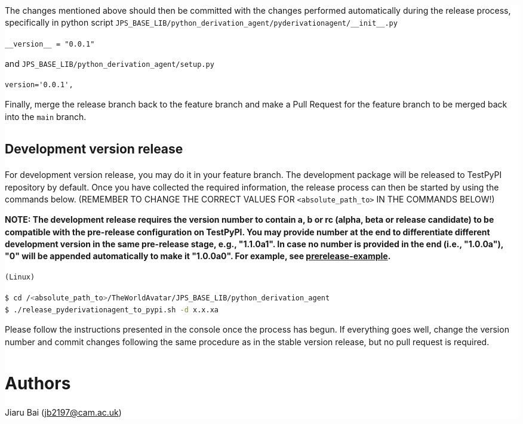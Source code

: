 The changes mentioned above should then be committed with the changes performed automatically during the release process, specifically in python script `JPS_BASE_LIB/python_derivation_agent/pyderivationagent/__init__.py`
```
__version__ = "0.0.1"
```

and `JPS_BASE_LIB/python_derivation_agent/setup.py`
```
version='0.0.1',
```

Finally, merge the release branch back to the feature branch and make a Pull Request for the feature branch to be merged back into the `main` branch.

## Development version release
For development version release, you may do it in your feature branch. The development package will be released to TestPyPI repository by default. Once you have collected the required information, the release process can then be started by using the commands below. (REMEMBER TO CHANGE THE CORRECT VALUES FOR `<absolute_path_to>` IN THE COMMANDS BELOW!)

**NOTE: The development release requires the version number to contain a, b or rc (alpha, beta or release candidate) to be compatible with the pre-release configuration on TestPyPI. You may provide number at the end to differentiate different development version in the same pre-release stage, e.g., "1.1.0a1". In case no number is provided in the end (i.e., "1.0.0a"), "0" will be appended automatically to make it "1.0.0a0". For example, see [prerelease-example](https://pypi.org/project/prerelease-example/#history).**

`(Linux)`
```sh
$ cd /<absolute_path_to>/TheWorldAvatar/JPS_BASE_LIB/python_derivation_agent
$ ./release_pyderivationagent_to_pypi.sh -d x.x.xa
```

Please follow the instructions presented in the console once the process has begun. If everything goes well, change the version number and commit changes following the same procedure as in the stable version release, but no pull request is required.

# Authors #

Jiaru Bai (jb2197@cam.ac.uk)
